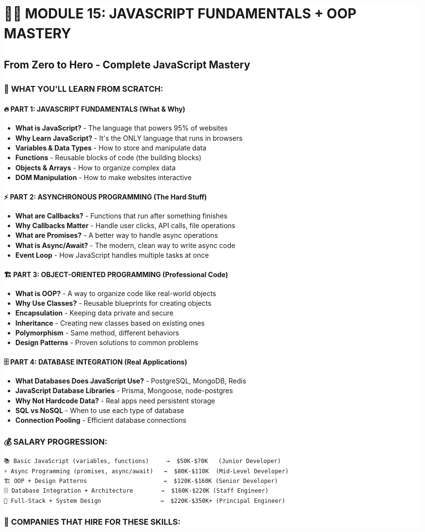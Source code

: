 # 🏴‍☠️ MODULE 15: JAVASCRIPT FUNDAMENTALS + OOP MASTERY
## From Zero to Hero - Complete JavaScript Mastery

### 🎯 **WHAT YOU'LL LEARN FROM SCRATCH:**

#### **🔥 PART 1: JAVASCRIPT FUNDAMENTALS (What & Why)**
- **What is JavaScript?** - The language that powers 95% of websites
- **Why Learn JavaScript?** - It's the ONLY language that runs in browsers
- **Variables & Data Types** - How to store and manipulate data
- **Functions** - Reusable blocks of code (the building blocks)
- **Objects & Arrays** - How to organize complex data
- **DOM Manipulation** - How to make websites interactive

#### **⚡ PART 2: ASYNCHRONOUS PROGRAMMING (The Hard Stuff)**
- **What are Callbacks?** - Functions that run after something finishes
- **Why Callbacks Matter** - Handle user clicks, API calls, file operations
- **What are Promises?** - A better way to handle async operations
- **What is Async/Await?** - The modern, clean way to write async code
- **Event Loop** - How JavaScript handles multiple tasks at once

#### **🏗️ PART 3: OBJECT-ORIENTED PROGRAMMING (Professional Code)**
- **What is OOP?** - A way to organize code like real-world objects
- **Why Use Classes?** - Reusable blueprints for creating objects
- **Encapsulation** - Keeping data private and secure
- **Inheritance** - Creating new classes based on existing ones
- **Polymorphism** - Same method, different behaviors
- **Design Patterns** - Proven solutions to common problems

#### **🗄️ PART 4: DATABASE INTEGRATION (Real Applications)**
- **What Databases Does JavaScript Use?** - PostgreSQL, MongoDB, Redis
- **JavaScript Database Libraries** - Prisma, Mongoose, node-postgres
- **Why Not Hardcode Data?** - Real apps need persistent storage
- **SQL vs NoSQL** - When to use each type of database
- **Connection Pooling** - Efficient database connections

### 💰 **SALARY PROGRESSION:**
```
📚 Basic JavaScript (variables, functions)     →  $50K-$70K   (Junior Developer)
⚡ Async Programming (promises, async/await)   →  $80K-$110K  (Mid-Level Developer)
🏗️ OOP + Design Patterns                      →  $120K-$160K (Senior Developer)
🗄️ Database Integration + Architecture        →  $160K-$220K (Staff Engineer)
🚀 Full-Stack + System Design                 →  $220K-$350K+ (Principal Engineer)
```

### 🏢 **COMPANIES THAT HIRE FOR THESE SKILLS:**

